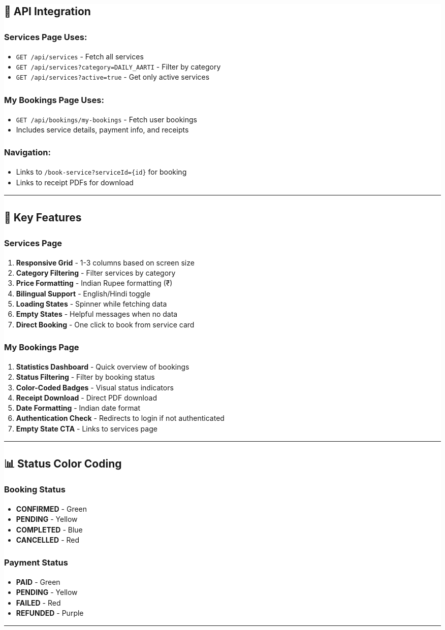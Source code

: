
## 💾 API Integration

### Services Page Uses:
- `GET /api/services` - Fetch all services
- `GET /api/services?category=DAILY_AARTI` - Filter by category
- `GET /api/services?active=true` - Get only active services

### My Bookings Page Uses:
- `GET /api/bookings/my-bookings` - Fetch user bookings
- Includes service details, payment info, and receipts

### Navigation:
- Links to `/book-service?serviceId={id}` for booking
- Links to receipt PDFs for download

---

## 🎯 Key Features

### Services Page
1. **Responsive Grid** - 1-3 columns based on screen size
2. **Category Filtering** - Filter services by category
3. **Price Formatting** - Indian Rupee formatting (₹)
4. **Bilingual Support** - English/Hindi toggle
5. **Loading States** - Spinner while fetching data
6. **Empty States** - Helpful messages when no data
7. **Direct Booking** - One click to book from service card

### My Bookings Page
1. **Statistics Dashboard** - Quick overview of bookings
2. **Status Filtering** - Filter by booking status
3. **Color-Coded Badges** - Visual status indicators
4. **Receipt Download** - Direct PDF download
5. **Date Formatting** - Indian date format
6. **Authentication Check** - Redirects to login if not authenticated
7. **Empty State CTA** - Links to services page

---

## 📊 Status Color Coding

### Booking Status
- **CONFIRMED** - Green
- **PENDING** - Yellow
- **COMPLETED** - Blue
- **CANCELLED** - Red

### Payment Status
- **PAID** - Green
- **PENDING** - Yellow
- **FAILED** - Red
- **REFUNDED** - Purple

---